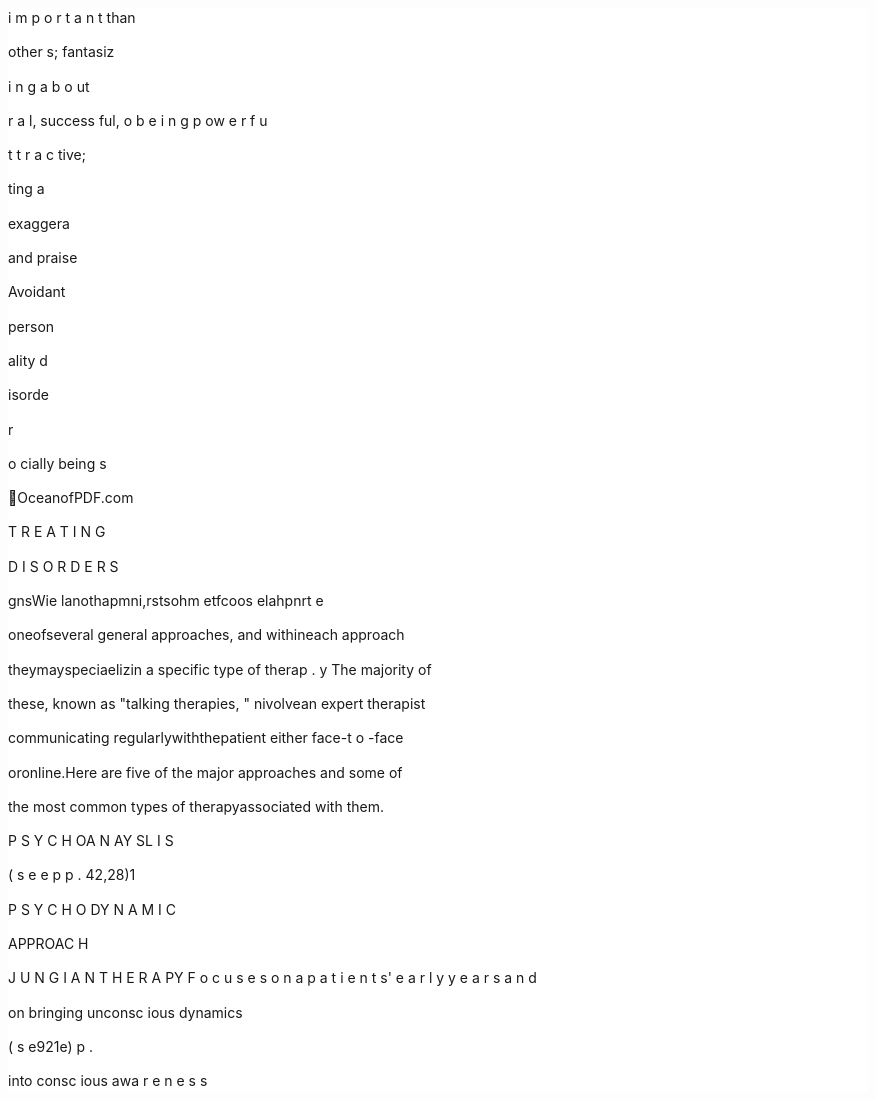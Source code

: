 i m p o r t a n t than

other s; fantasiz

i n g a b o ut

r a l, success ful, o b e i n g p ow e r f u

t t r a c tive;

ting a

exaggera

and praise

Avoidant

person

ality d

isorde

r

o cially being s

OceanofPDF.com

T R E A T I N G

D I S O R D E R S

gnsWie lanothapmni,rstsohm etfcoos elahpnrt e

oneofseveral general approaches, and withineach approach

theymayspeciaelizin a specific type of therap . y The majority of

these, known as "talking therapies, " nivolvean expert therapist

communicating regularlywiththepatient either face-t o -face

oronline.Here are five of the major approaches and some of

the most common types of therapyassociated with them.

P S Y C H OA N AY SL I S

( s e e p p . 42,28)1

P S Y C H O DY N A M I C

APPROAC H

J U N G I A N T H E R A PY F o c u s e s o n a p a t i e n t s' e a r l
y y e a r s a n d

on bringing unconsc ious dynamics

( s e921e) p .

into consc ious awa r e n e s s
